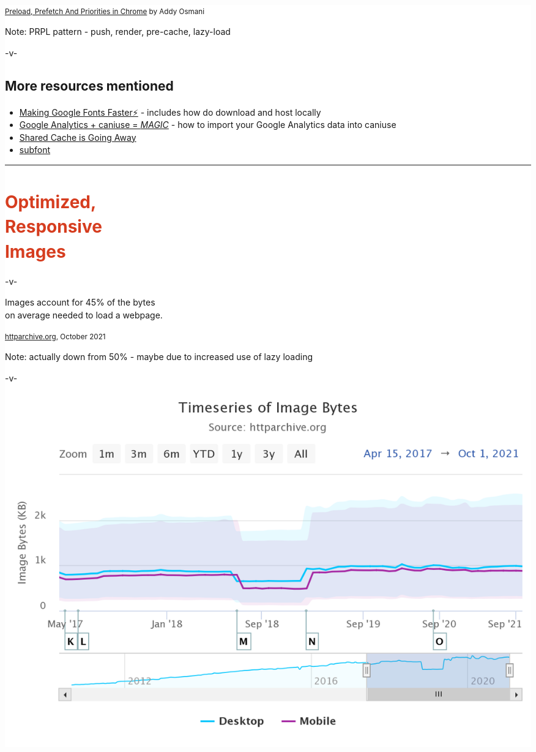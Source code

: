 <small>[Preload, Prefetch And Priorities in Chrome](https://medium.com/reloading/preload-prefetch-and-priorities-in-chrome-776165961bbf) by Addy Osmani</small>

Note: PRPL pattern - push, render, pre-cache, lazy-load

-v-

## More resources mentioned

- [Making Google Fonts Faster⚡](https://sia.codes/posts/making-google-fonts-faster/) - includes how do download and host locally
- [Google Analytics + caniuse = _MAGIC_](https://sia.codes/posts/google-analytics-caniuse-magic/) - how to import your Google Analytics data into caniuse
- [Shared Cache is Going Away](https://www.jefftk.com/p/shared-cache-is-going-away)
- [subfont](https://github.com/Munter/subfont)

---


<h1 class="title" style="text-align:left;color: rgb(214, 61, 31);">Optimized, <br><span class="translucent">Responsive </span><br>Images</h1>

-v-

Images account for 45% of the bytes <br>on average needed to load a webpage.

<small>[httparchive.org](https://httparchive.org), October 2021</small>

Note: actually down from 50% - maybe due to increased use of lazy loading

-v-

<img src="./images/timeseries-of-image-byte.png" alt="HTTPArchive chart of image bytes transferred over time" style="border:none">
